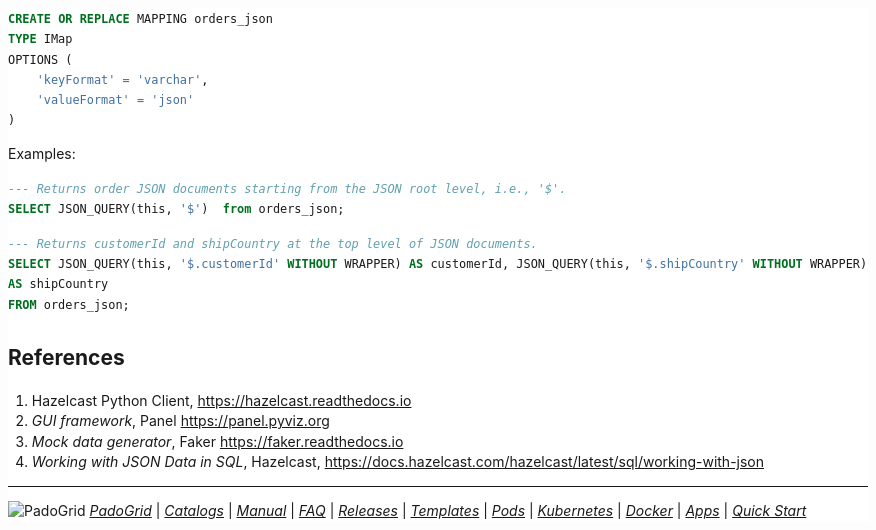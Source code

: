 ```sql
CREATE OR REPLACE MAPPING orders_json
TYPE IMap
OPTIONS (
    'keyFormat' = 'varchar',
    'valueFormat' = 'json'
)
```

Examples:

```sql
--- Returns order JSON documents starting from the JSON root level, i.e., '$'.
SELECT JSON_QUERY(this, '$')  from orders_json;
```

```sql
--- Returns customerId and shipCountry at the top level of JSON documents.
SELECT JSON_QUERY(this, '$.customerId' WITHOUT WRAPPER) AS customerId, JSON_QUERY(this, '$.shipCountry' WITHOUT WRAPPER) AS shipCountry
FROM orders_json;
```

## References

1. Hazelcast Python Client, <https://hazelcast.readthedocs.io>
2. *GUI framework*, Panel <https://panel.pyviz.org>
3. *Mock data generator*, Faker <https://faker.readthedocs.io>
4. *Working with JSON Data in SQL*, Hazelcast, <https://docs.hazelcast.com/hazelcast/latest/sql/working-with-json>

---

![PadoGrid](https://github.com/padogrid/padogrid/raw/develop/images/padogrid-3d-16x16.png) [*PadoGrid*](https://github.com/padogrid) | [*Catalogs*](https://github.com/padogrid/catalog-bundles/blob/master/all-catalog.md) | [*Manual*](https://github.com/padogrid/padogrid/wiki) | [*FAQ*](https://github.com/padogrid/padogrid/wiki/faq) | [*Releases*](https://github.com/padogrid/padogrid/releases) | [*Templates*](https://github.com/padogrid/padogrid/wiki/Using-Bundle-Templates) | [*Pods*](https://github.com/padogrid/padogrid/wiki/Understanding-Padogrid-Pods) | [*Kubernetes*](https://github.com/padogrid/padogrid/wiki/Kubernetes) | [*Docker*](https://github.com/padogrid/padogrid/wiki/Docker) | [*Apps*](https://github.com/padogrid/padogrid/wiki/Apps) | [*Quick Start*](https://github.com/padogrid/padogrid/wiki/Quick-Start)
